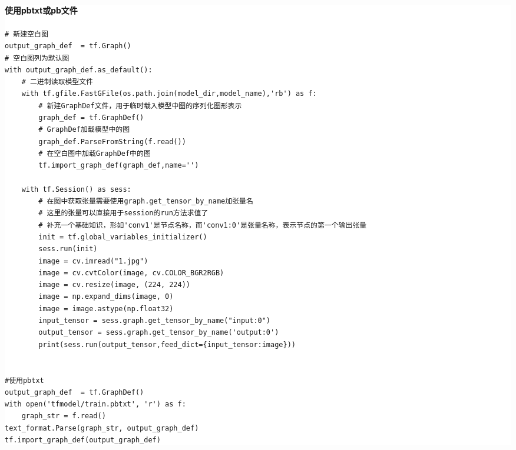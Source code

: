 #### 使用pbtxt或pb文件    
    
	# 新建空白图    
	output_graph_def  = tf.Graph()    
	# 空白图列为默认图    
	with output_graph_def.as_default():    
    	# 二进制读取模型文件    
    	with tf.gfile.FastGFile(os.path.join(model_dir,model_name),'rb') as f:    
			# 新建GraphDef文件，用于临时载入模型中图的序列化图形表示    
			graph_def = tf.GraphDef()    
			# GraphDef加载模型中的图    
			graph_def.ParseFromString(f.read())    
			# 在空白图中加载GraphDef中的图    
			tf.import_graph_def(graph_def,name='')    
			    
		with tf.Session() as sess:    
        	# 在图中获取张量需要使用graph.get_tensor_by_name加张量名    
        	# 这里的张量可以直接用于session的run方法求值了    
        	# 补充一个基础知识，形如'conv1'是节点名称，而'conv1:0'是张量名称，表示节点的第一个输出张量    
			init = tf.global_variables_initializer()    
			sess.run(init)    
			image = cv.imread("1.jpg")    
			image = cv.cvtColor(image, cv.COLOR_BGR2RGB)    
			image = cv.resize(image, (224, 224))    
			image = np.expand_dims(image, 0)    
			image = image.astype(np.float32)    
			input_tensor = sess.graph.get_tensor_by_name("input:0")    
			output_tensor = sess.graph.get_tensor_by_name('output:0')    
			print(sess.run(output_tensor,feed_dict={input_tensor:image}))    
			    
    
	#使用pbtxt    
	output_graph_def  = tf.GraphDef()      
	with open('tfmodel/train.pbtxt', 'r') as f:      
    	graph_str = f.read()      
	text_format.Parse(graph_str, output_graph_def)      
	tf.import_graph_def(output_graph_def)      
	    